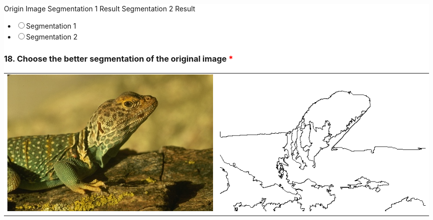   </tr>
  <tr>
    <td>Origin Image</td>
    <td>Segmentation 1 Result</td>
    <td>Segmentation 2 Result</td>
  </tr>
</table>

+ <input type="radio" name="entry.1647751419" value="1" id="group_1647751419_1" aria-label="1" required="">Segmentation 1
+ <input type="radio" name="entry.1647751419" value="2" id="group_1647751419_2" aria-label="2" required="">Segmentation 2


### 18. Choose the better segmentation of the original image <font color="red">*</font>

<table>
  <tr>
    <td><img src="Images/168.png" width="100%"/></td>
    <td><img src="Pair/168_1.png" width="100%"/></td>